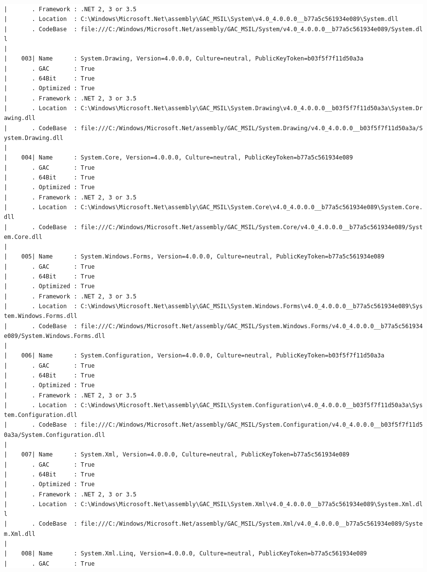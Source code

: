 ```shell
|       . Framework : .NET 2, 3 or 3.5
|       . Location  : C:\Windows\Microsoft.Net\assembly\GAC_MSIL\System\v4.0_4.0.0.0__b77a5c561934e089\System.dll
|       . CodeBase  : file:///C:/Windows/Microsoft.Net/assembly/GAC_MSIL/System/v4.0_4.0.0.0__b77a5c561934e089/System.dll
|
|    003| Name      : System.Drawing, Version=4.0.0.0, Culture=neutral, PublicKeyToken=b03f5f7f11d50a3a
|       . GAC       : True
|       . 64Bit     : True
|       . Optimized : True
|       . Framework : .NET 2, 3 or 3.5
|       . Location  : C:\Windows\Microsoft.Net\assembly\GAC_MSIL\System.Drawing\v4.0_4.0.0.0__b03f5f7f11d50a3a\System.Drawing.dll
|       . CodeBase  : file:///C:/Windows/Microsoft.Net/assembly/GAC_MSIL/System.Drawing/v4.0_4.0.0.0__b03f5f7f11d50a3a/System.Drawing.dll
|
|    004| Name      : System.Core, Version=4.0.0.0, Culture=neutral, PublicKeyToken=b77a5c561934e089
|       . GAC       : True
|       . 64Bit     : True
|       . Optimized : True
|       . Framework : .NET 2, 3 or 3.5
|       . Location  : C:\Windows\Microsoft.Net\assembly\GAC_MSIL\System.Core\v4.0_4.0.0.0__b77a5c561934e089\System.Core.dll
|       . CodeBase  : file:///C:/Windows/Microsoft.Net/assembly/GAC_MSIL/System.Core/v4.0_4.0.0.0__b77a5c561934e089/System.Core.dll
|
|    005| Name      : System.Windows.Forms, Version=4.0.0.0, Culture=neutral, PublicKeyToken=b77a5c561934e089
|       . GAC       : True
|       . 64Bit     : True
|       . Optimized : True
|       . Framework : .NET 2, 3 or 3.5
|       . Location  : C:\Windows\Microsoft.Net\assembly\GAC_MSIL\System.Windows.Forms\v4.0_4.0.0.0__b77a5c561934e089\System.Windows.Forms.dll
|       . CodeBase  : file:///C:/Windows/Microsoft.Net/assembly/GAC_MSIL/System.Windows.Forms/v4.0_4.0.0.0__b77a5c561934e089/System.Windows.Forms.dll
|
|    006| Name      : System.Configuration, Version=4.0.0.0, Culture=neutral, PublicKeyToken=b03f5f7f11d50a3a
|       . GAC       : True
|       . 64Bit     : True
|       . Optimized : True
|       . Framework : .NET 2, 3 or 3.5
|       . Location  : C:\Windows\Microsoft.Net\assembly\GAC_MSIL\System.Configuration\v4.0_4.0.0.0__b03f5f7f11d50a3a\System.Configuration.dll
|       . CodeBase  : file:///C:/Windows/Microsoft.Net/assembly/GAC_MSIL/System.Configuration/v4.0_4.0.0.0__b03f5f7f11d50a3a/System.Configuration.dll
|
|    007| Name      : System.Xml, Version=4.0.0.0, Culture=neutral, PublicKeyToken=b77a5c561934e089
|       . GAC       : True
|       . 64Bit     : True
|       . Optimized : True
|       . Framework : .NET 2, 3 or 3.5
|       . Location  : C:\Windows\Microsoft.Net\assembly\GAC_MSIL\System.Xml\v4.0_4.0.0.0__b77a5c561934e089\System.Xml.dll
|       . CodeBase  : file:///C:/Windows/Microsoft.Net/assembly/GAC_MSIL/System.Xml/v4.0_4.0.0.0__b77a5c561934e089/System.Xml.dll
|
|    008| Name      : System.Xml.Linq, Version=4.0.0.0, Culture=neutral, PublicKeyToken=b77a5c561934e089
|       . GAC       : True
```